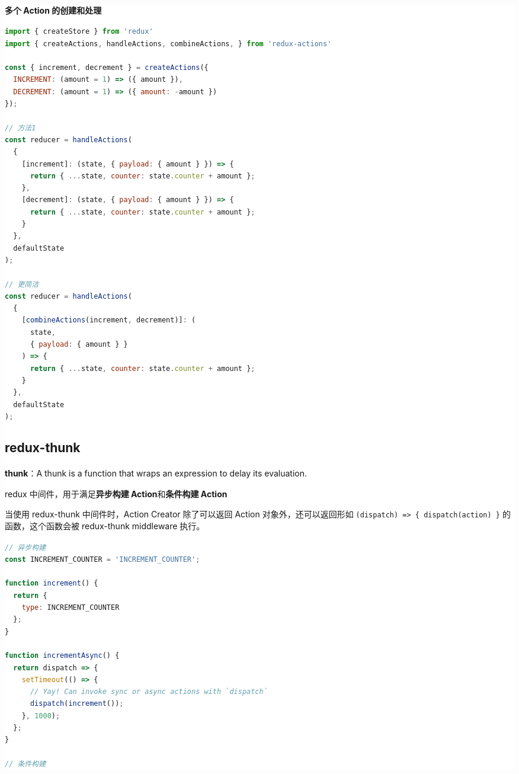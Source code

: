 **多个 Action 的创建和处理**
``` javascript
import { createStore } from 'redux'
import { createActions, handleActions, combineActions, } from 'redux-actions'

const { increment, decrement } = createActions({
  INCREMENT: (amount = 1) => ({ amount }),
  DECREMENT: (amount = 1) => ({ amount: -amount })
});

// 方法1
const reducer = handleActions(
  {
    [increment]: (state, { payload: { amount } }) => {
      return { ...state, counter: state.counter + amount };
    },
    [decrement]: (state, { payload: { amount } }) => {
      return { ...state, counter: state.counter + amount };
    }
  },
  defaultState
);

// 更简洁
const reducer = handleActions(
  {
    [combineActions(increment, decrement)]: (
      state,
      { payload: { amount } }
    ) => {
      return { ...state, counter: state.counter + amount };
    }
  },
  defaultState
);
```

## redux-thunk
**thunk**：A thunk is a function that wraps an expression to delay its evaluation.

redux 中间件，用于满足**异步构建 Action**和**条件构建 Action**

当使用 redux-thunk 中间件时，Action Creator 除了可以返回 Action 对象外，还可以返回形如 `(dispatch) => { dispatch(action) }` 的函数，这个函数会被 redux-thunk middleware 执行。

``` javascript
// 异步构建
const INCREMENT_COUNTER = 'INCREMENT_COUNTER';

function increment() {
  return {
    type: INCREMENT_COUNTER
  };
}

function incrementAsync() {
  return dispatch => {
    setTimeout(() => {
      // Yay! Can invoke sync or async actions with `dispatch`
      dispatch(increment());
    }, 1000);
  };
}

// 条件构建
```